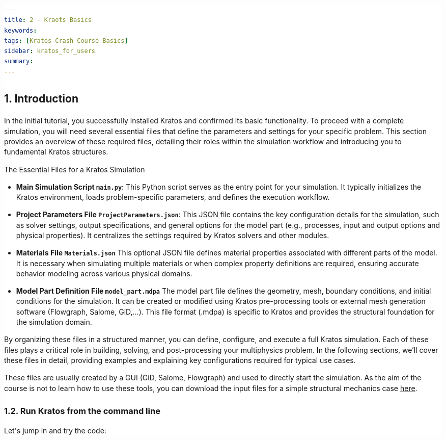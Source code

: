 ```yaml
---
title: 2 - Kraots Basics
keywords: 
tags: [Kratos Crash Course Basics]
sidebar: kratos_for_users
summary: 
---
```


## 1. Introduction

In the initial tutorial, you successfully installed Kratos and confirmed its basic functionality. To proceed with a complete simulation, you will need several essential files that define the parameters and settings for your specific problem. This section provides an overview of these required files, detailing their roles within the simulation workflow and introducing you to fundamental Kratos structures.

The Essential Files for a Kratos Simulation

- **Main Simulation Script `main.py`**:
This Python script serves as the entry point for your simulation. It typically initializes the Kratos environment, loads problem-specific parameters, and defines the execution workflow.

- **Project Parameters File `ProjectParameters.json`**:
This JSON file contains the key configuration details for the simulation, such as solver settings, output specifications, and general options for the model part (e.g., processes, input and output options and physical properties). It centralizes the settings required by Kratos solvers and other modules.

- **Materials File `Materials.json`**
This optional JSON file defines material properties associated with different parts of the model. It is necessary when simulating multiple materials or when complex property definitions are required, ensuring accurate behavior modeling across various physical domains.

- **Model Part Definition File `model_part.mdpa`**
The model part file defines the geometry, mesh, boundary conditions, and initial conditions for the simulation. It can be created or modified using Kratos pre-processing tools or external mesh generation software (Flowgraph, Salome, GiD,...). This file format (.mdpa) is specific to Kratos and provides the structural foundation for the simulation domain.

By organizing these files in a structured manner, you can define, configure, and execute a full Kratos simulation. Each of these files plays a critical role in building, solving, and post-processing your multiphysics problem. In the following sections, we’ll cover these files in detail, providing examples and explaining key configurations required for typical use cases.

These files are usually created by a GUI (GiD, Salome, Flowgraph) and used to directly start the simulation. As the aim of the course is not to learn how to use these tools, you can download the input files for a simple structural mechanics case [here](https://github.com/KratosMultiphysics/Documentation/raw/refs/heads/master/Workshops_files/Kratos_Workshop_2019/Sources/2_Kratos_input_files_and_IO/2_Kratos_input_files_and_IO.zip).

### 1.2. Run Kratos from the command line
Let's jump in and try the code:
